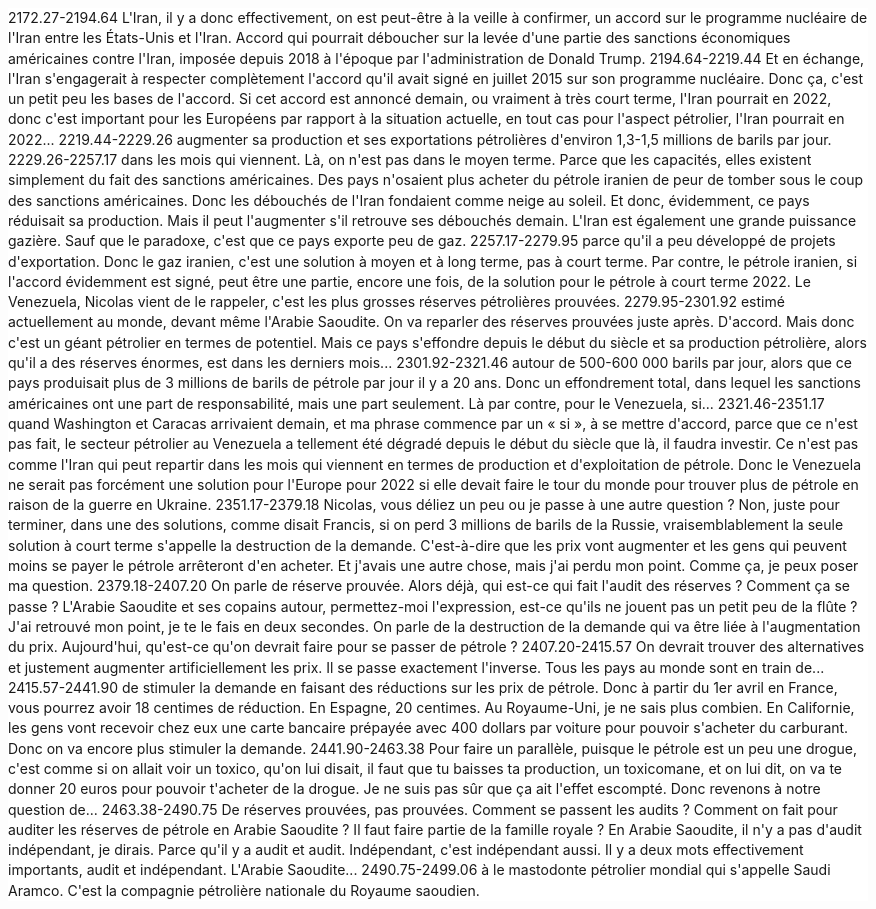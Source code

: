 2172.27-2194.64   L'Iran, il y a donc effectivement, on est peut-être à la veille à confirmer, un accord sur le programme nucléaire de l'Iran entre les États-Unis et l'Iran. Accord qui pourrait déboucher sur la levée d'une partie des sanctions économiques américaines contre l'Iran, imposée depuis 2018 à l'époque par l'administration de Donald Trump.
2194.64-2219.44   Et en échange, l'Iran s'engagerait à respecter complètement l'accord qu'il avait signé en juillet 2015 sur son programme nucléaire. Donc ça, c'est un petit peu les bases de l'accord. Si cet accord est annoncé demain, ou vraiment à très court terme, l'Iran pourrait en 2022, donc c'est important pour les Européens par rapport à la situation actuelle, en tout cas pour l'aspect pétrolier, l'Iran pourrait en 2022...
2219.44-2229.26   augmenter sa production et ses exportations pétrolières d'environ 1,3-1,5 millions de barils par jour.
2229.26-2257.17   dans les mois qui viennent. Là, on n'est pas dans le moyen terme. Parce que les capacités, elles existent simplement du fait des sanctions américaines. Des pays n'osaient plus acheter du pétrole iranien de peur de tomber sous le coup des sanctions américaines. Donc les débouchés de l'Iran fondaient comme neige au soleil. Et donc, évidemment, ce pays réduisait sa production. Mais il peut l'augmenter s'il retrouve ses débouchés demain. L'Iran est également une grande puissance gazière. Sauf que le paradoxe, c'est que ce pays exporte peu de gaz.
2257.17-2279.95   parce qu'il a peu développé de projets d'exportation. Donc le gaz iranien, c'est une solution à moyen et à long terme, pas à court terme. Par contre, le pétrole iranien, si l'accord évidemment est signé, peut être une partie, encore une fois, de la solution pour le pétrole à court terme 2022. Le Venezuela, Nicolas vient de le rappeler, c'est les plus grosses réserves pétrolières prouvées.
2279.95-2301.92   estimé actuellement au monde, devant même l'Arabie Saoudite. On va reparler des réserves prouvées juste après. D'accord. Mais donc c'est un géant pétrolier en termes de potentiel. Mais ce pays s'effondre depuis le début du siècle et sa production pétrolière, alors qu'il a des réserves énormes, est dans les derniers mois...
2301.92-2321.46   autour de 500-600 000 barils par jour, alors que ce pays produisait plus de 3 millions de barils de pétrole par jour il y a 20 ans. Donc un effondrement total, dans lequel les sanctions américaines ont une part de responsabilité, mais une part seulement. Là par contre, pour le Venezuela, si...
2321.46-2351.17   quand Washington et Caracas arrivaient demain, et ma phrase commence par un « si », à se mettre d'accord, parce que ce n'est pas fait, le secteur pétrolier au Venezuela a tellement été dégradé depuis le début du siècle que là, il faudra investir. Ce n'est pas comme l'Iran qui peut repartir dans les mois qui viennent en termes de production et d'exploitation de pétrole. Donc le Venezuela ne serait pas forcément une solution pour l'Europe pour 2022 si elle devait faire le tour du monde pour trouver plus de pétrole en raison de la guerre en Ukraine.
2351.17-2379.18   Nicolas, vous déliez un peu ou je passe à une autre question ? Non, juste pour terminer, dans une des solutions, comme disait Francis, si on perd 3 millions de barils de la Russie, vraisemblablement la seule solution à court terme s'appelle la destruction de la demande. C'est-à-dire que les prix vont augmenter et les gens qui peuvent moins se payer le pétrole arrêteront d'en acheter. Et j'avais une autre chose, mais j'ai perdu mon point. Comme ça, je peux poser ma question.
2379.18-2407.20   On parle de réserve prouvée. Alors déjà, qui est-ce qui fait l'audit des réserves ? Comment ça se passe ? L'Arabie Saoudite et ses copains autour, permettez-moi l'expression, est-ce qu'ils ne jouent pas un petit peu de la flûte ? J'ai retrouvé mon point, je te le fais en deux secondes. On parle de la destruction de la demande qui va être liée à l'augmentation du prix. Aujourd'hui, qu'est-ce qu'on devrait faire pour se passer de pétrole ?
2407.20-2415.57   On devrait trouver des alternatives et justement augmenter artificiellement les prix. Il se passe exactement l'inverse. Tous les pays au monde sont en train de...
2415.57-2441.90   de stimuler la demande en faisant des réductions sur les prix de pétrole. Donc à partir du 1er avril en France, vous pourrez avoir 18 centimes de réduction. En Espagne, 20 centimes. Au Royaume-Uni, je ne sais plus combien. En Californie, les gens vont recevoir chez eux une carte bancaire prépayée avec 400 dollars par voiture pour pouvoir s'acheter du carburant. Donc on va encore plus stimuler la demande.
2441.90-2463.38   Pour faire un parallèle, puisque le pétrole est un peu une drogue, c'est comme si on allait voir un toxico, qu'on lui disait, il faut que tu baisses ta production, un toxicomane, et on lui dit, on va te donner 20 euros pour pouvoir t'acheter de la drogue. Je ne suis pas sûr que ça ait l'effet escompté. Donc revenons à notre question de...
2463.38-2490.75   De réserves prouvées, pas prouvées. Comment se passent les audits ? Comment on fait pour auditer les réserves de pétrole en Arabie Saoudite ? Il faut faire partie de la famille royale ? En Arabie Saoudite, il n'y a pas d'audit indépendant, je dirais. Parce qu'il y a audit et audit. Indépendant, c'est indépendant aussi. Il y a deux mots effectivement importants, audit et indépendant. L'Arabie Saoudite...
2490.75-2499.06   à le mastodonte pétrolier mondial qui s'appelle Saudi Aramco. C'est la compagnie pétrolière nationale du Royaume saoudien.